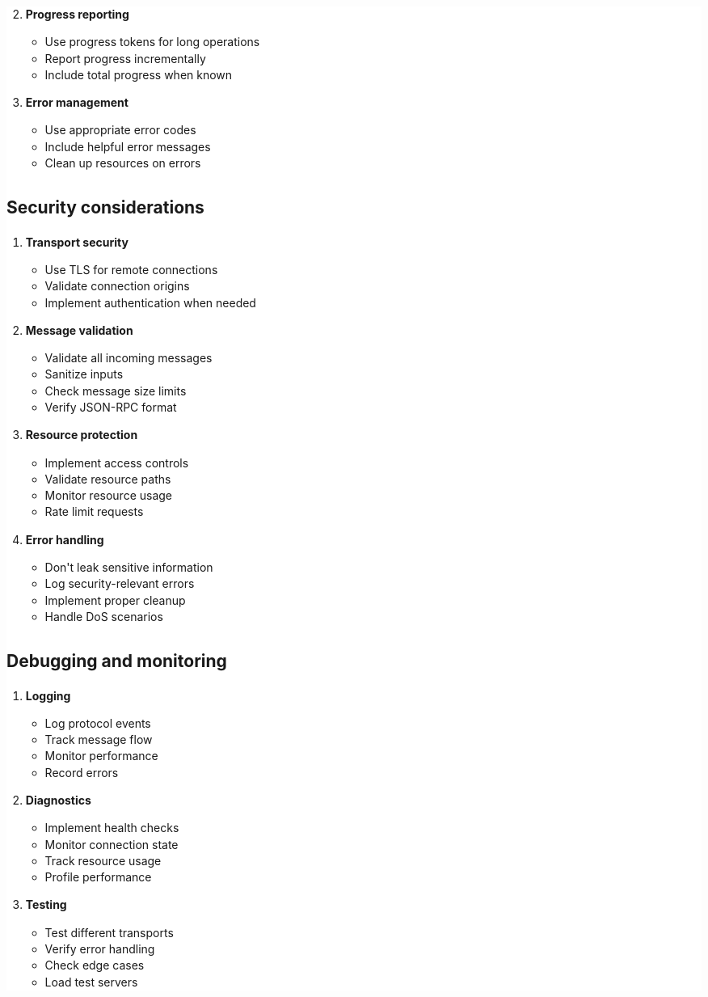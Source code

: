 2. **Progress reporting**
   - Use progress tokens for long operations
   - Report progress incrementally
   - Include total progress when known

3. **Error management**
   - Use appropriate error codes
   - Include helpful error messages
   - Clean up resources on errors

## Security considerations

1. **Transport security**
   - Use TLS for remote connections
   - Validate connection origins
   - Implement authentication when needed

2. **Message validation**
   - Validate all incoming messages
   - Sanitize inputs
   - Check message size limits
   - Verify JSON-RPC format

3. **Resource protection**
   - Implement access controls
   - Validate resource paths
   - Monitor resource usage
   - Rate limit requests

4. **Error handling**
   - Don't leak sensitive information
   - Log security-relevant errors
   - Implement proper cleanup
   - Handle DoS scenarios

## Debugging and monitoring

1. **Logging**
   - Log protocol events
   - Track message flow
   - Monitor performance
   - Record errors

2. **Diagnostics**
   - Implement health checks
   - Monitor connection state
   - Track resource usage
   - Profile performance

3. **Testing**
   - Test different transports
   - Verify error handling
   - Check edge cases
   - Load test servers
